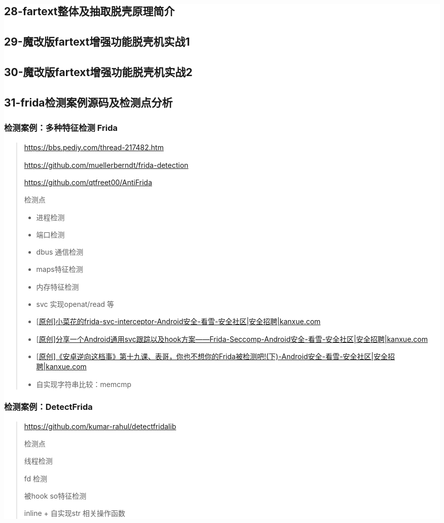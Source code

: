 ## 28-fartext整体及抽取脱壳原理简介
## 29-魔改版fartext增强功能脱壳机实战1
## 30-魔改版fartext增强功能脱壳机实战2
## 31-frida检测案例源码及检测点分析

### 检测案例：多种特征检测 Frida
>
>https://bbs.pediy.com/thread-217482.htm
>
>https://github.com/muellerberndt/frida-detection
>
>https://github.com/qtfreet00/AntiFrida
>
>检测点
>
>- 进程检测
>
>- 端⼝检测
>
>- dbus 通信检测
>
>- maps特征检测
>
>- 内存特征检测
>
>- svc 实现openat/read 等
>  -  [[原创\]小菜花的frida-svc-interceptor-Android安全-看雪-安全社区|安全招聘|kanxue.com](https://bbs.kanxue.com/thread-270144.htm)
>  - [[原创\]分享一个Android通用svc跟踪以及hook方案——Frida-Seccomp-Android安全-看雪-安全社区|安全招聘|kanxue.com](https://bbs.kanxue.com/thread-271815.htm)
>  - [[原创\]《安卓逆向这档事》第十九课、表哥，你也不想你的Frida被检测吧!(下)-Android安全-看雪-安全社区|安全招聘|kanxue.com](https://bbs.kanxue.com/thread-282623.htm)
>- ⾃实现字符串⽐较：memcmp
>

###  检测案例：DetectFrida
>
>  https://github.com/kumar-rahul/detectfridalib
>
> 检测点
>
> 线程检测
>
> fd 检测
>
> 被hook so特征检测
>
> inline + ⾃实现str 相关操作函数
